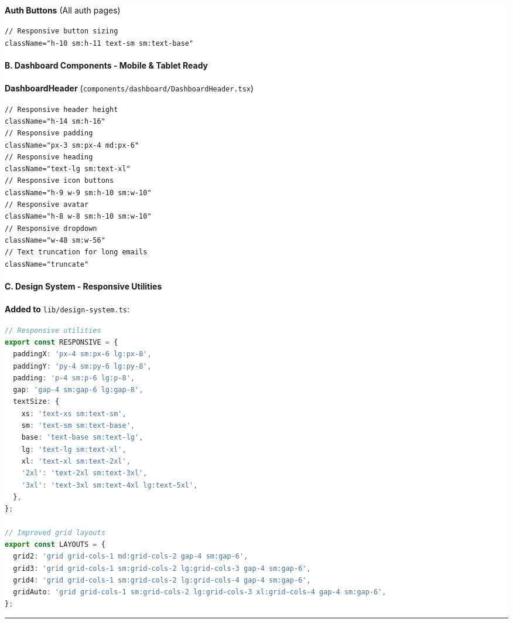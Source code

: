 **Auth Buttons** (All auth pages)
```tsx
// Responsive button sizing
className="h-10 sm:h-11 text-sm sm:text-base"
```

#### B. Dashboard Components - Mobile & Tablet Ready

**DashboardHeader** (`components/dashboard/DashboardHeader.tsx`)
```tsx
// Responsive header height
className="h-14 sm:h-16"
// Responsive padding
className="px-3 sm:px-4 md:px-6"
// Responsive heading
className="text-lg sm:text-xl"
// Responsive icon buttons
className="h-9 w-9 sm:h-10 sm:w-10"
// Responsive avatar
className="h-8 w-8 sm:h-10 sm:w-10"
// Responsive dropdown
className="w-48 sm:w-56"
// Text truncation for long emails
className="truncate"
```

#### C. Design System - Responsive Utilities

**Added to** `lib/design-system.ts`:

```typescript
// Responsive utilities
export const RESPONSIVE = {
  paddingX: 'px-4 sm:px-6 lg:px-8',
  paddingY: 'py-4 sm:py-6 lg:py-8',
  padding: 'p-4 sm:p-6 lg:p-8',
  gap: 'gap-4 sm:gap-6 lg:gap-8',
  textSize: {
    xs: 'text-xs sm:text-sm',
    sm: 'text-sm sm:text-base',
    base: 'text-base sm:text-lg',
    lg: 'text-lg sm:text-xl',
    xl: 'text-xl sm:text-2xl',
    '2xl': 'text-2xl sm:text-3xl',
    '3xl': 'text-3xl sm:text-4xl lg:text-5xl',
  },
};

// Improved grid layouts
export const LAYOUTS = {
  grid2: 'grid grid-cols-1 md:grid-cols-2 gap-4 sm:gap-6',
  grid3: 'grid grid-cols-1 sm:grid-cols-2 lg:grid-cols-3 gap-4 sm:gap-6',
  grid4: 'grid grid-cols-1 sm:grid-cols-2 lg:grid-cols-4 gap-4 sm:gap-6',
  gridAuto: 'grid grid-cols-1 sm:grid-cols-2 lg:grid-cols-3 xl:grid-cols-4 gap-4 sm:gap-6',
};
```

---